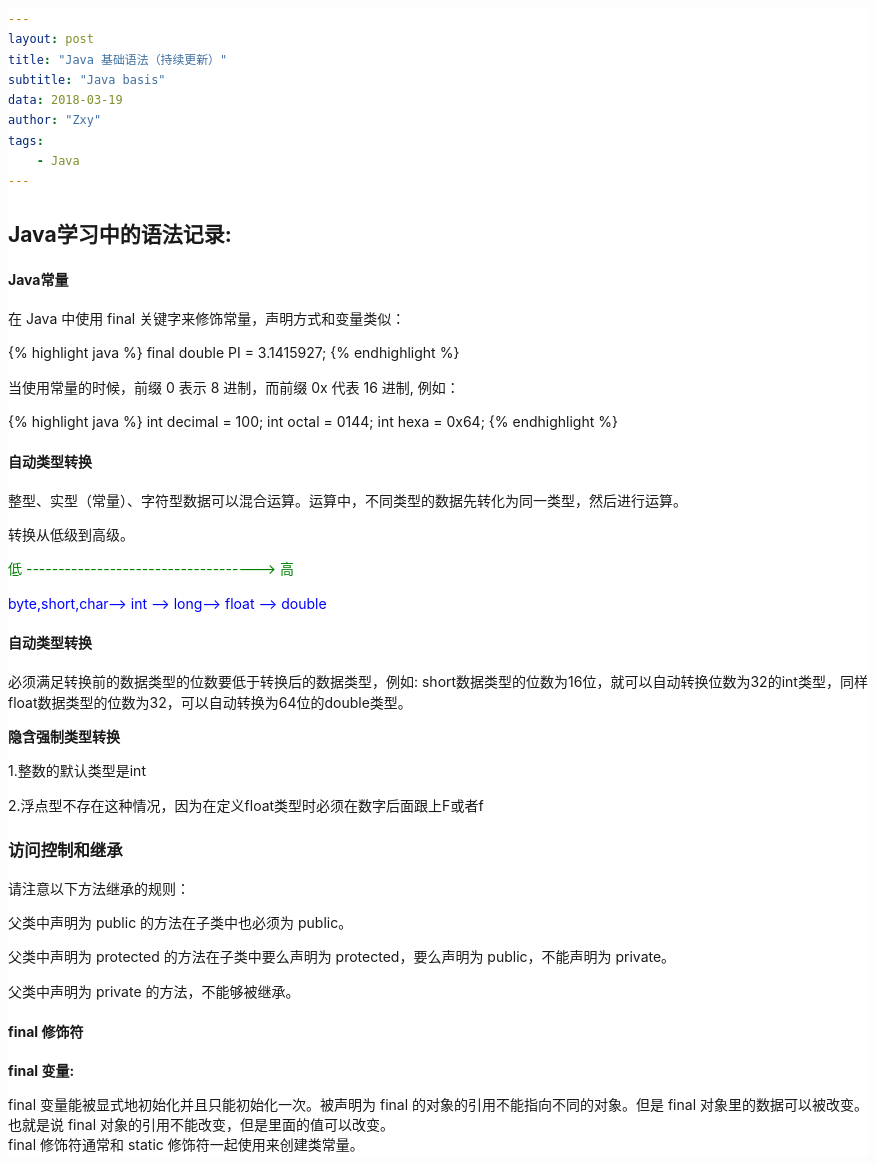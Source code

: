 ```yaml
---
layout: post
title: "Java 基础语法（持续更新）"
subtitle: "Java basis"
data: 2018-03-19
author: "Zxy"
tags:
    - Java
---
```

## Java学习中的语法记录:

#### Java常量
在 Java 中使用 final 关键字来修饰常量，声明方式和变量类似：

{% highlight java %}
final double PI = 3.1415927;
{% endhighlight %}

当使用常量的时候，前缀 0 表示 8 进制，而前缀 0x 代表 16 进制, 例如：

{% highlight java %}
int decimal = 100;
int octal = 0144;
int hexa =  0x64;
{% endhighlight %}

#### 自动类型转换

整型、实型（常量）、字符型数据可以混合运算。运算中，不同类型的数据先转化为同一类型，然后进行运算。

转换从低级到高级。

<p style="color:green">低  ------------------------------------>  高</p>
<p style="color:blue">byte,short,char—> int —> long—> float —> double </p>

#### 自动类型转换
<p>必须满足转换前的数据类型的位数要低于转换后的数据类型，例如: short数据类型的位数为16位，就可以自动转换位数为32的int类型，同样float数据类型的位数为32，可以自动转换为64位的double类型。</p>

<p><b>隐含强制类型转换</b></p>
<p>1.整数的默认类型是int</p>
<p>2.浮点型不存在这种情况，因为在定义float类型时必须在数字后面跟上F或者f</p>

### 访问控制和继承
<p>请注意以下方法继承的规则：</p>
<p>父类中声明为 public 的方法在子类中也必须为 public。</p>
<p>父类中声明为 protected 的方法在子类中要么声明为 protected，要么声明为 public，不能声明为 private。</p>
<p>父类中声明为 private 的方法，不能够被继承。</p>

#### final 修饰符
<p><b>final 变量:</b></p>
<p>final 变量能被显式地初始化并且只能初始化一次。被声明为 final 的对象的引用不能指向不同的对象。但是 final 对象里的数据可以被改变。也就是说 final 对象的引用不能改变，但是里面的值可以改变。<br>
final 修饰符通常和 static 修饰符一起使用来创建类常量。</p>
